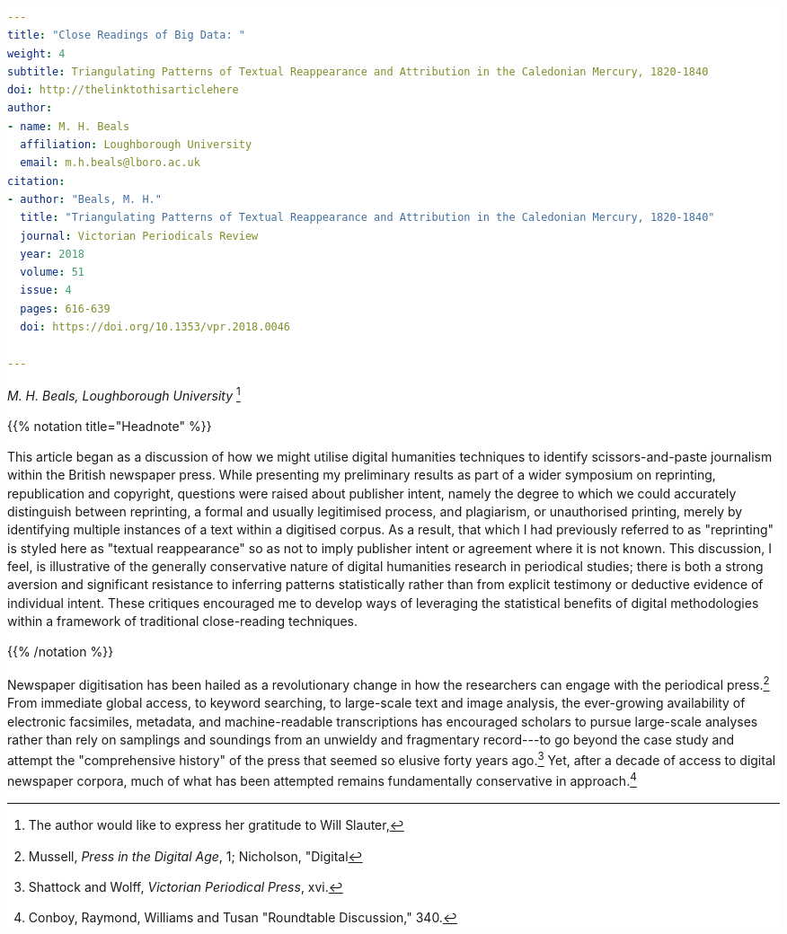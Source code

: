 ```yaml
---
title: "Close Readings of Big Data: "
weight: 4
subtitle: Triangulating Patterns of Textual Reappearance and Attribution in the Caledonian Mercury, 1820-1840
doi: http://thelinktothisarticlehere
author: 
- name: M. H. Beals
  affiliation: Loughborough University
  email: m.h.beals@lboro.ac.uk
citation:
- author: "Beals, M. H."
  title: "Triangulating Patterns of Textual Reappearance and Attribution in the Caledonian Mercury, 1820-1840"
  journal: Victorian Periodicals Review
  year: 2018
  volume: 51
  issue: 4
  pages: 616-639
  doi: https://doi.org/10.1353/vpr.2018.0046

---
```


*M. H. Beals, Loughborough University* [^1]

{{% notation title="Headnote" %}}

This article began as a discussion of how we might utilise digital
humanities techniques to identify scissors-and-paste journalism within
the British newspaper press. While presenting my preliminary results as
part of a wider symposium on reprinting, republication and copyright,
questions were raised about publisher intent, namely the degree to which
we could accurately distinguish between reprinting, a formal and usually
legitimised process, and plagiarism, or unauthorised printing, merely by
identifying multiple instances of a text within a digitised corpus. As a
result, that which I had previously referred to as "reprinting" is
styled here as "textual reappearance" so as not to imply publisher
intent or agreement where it is not known. This discussion, I feel, is
illustrative of the generally conservative nature of digital humanities
research in periodical studies; there is both a strong aversion and
significant resistance to inferring patterns statistically rather than
from explicit testimony or deductive evidence of individual intent.
These critiques encouraged me to develop ways of leveraging the
statistical benefits of digital methodologies within a framework of
traditional close-reading techniques.

{{% /notation %}}

Newspaper digitisation has been hailed as a revolutionary change in how
the researchers can engage with the periodical press.[^2] From immediate
global access, to keyword searching, to large-scale text and image
analysis, the ever-growing availability of electronic facsimiles,
metadata, and machine-readable transcriptions has encouraged scholars to
pursue large-scale analyses rather than rely on samplings and soundings
from an unwieldy and fragmentary record---to go beyond the case study
and attempt the "comprehensive history" of the press that seemed so
elusive forty years ago.[^3] Yet, after a decade of access to digital
newspaper corpora, much of what has been attempted remains fundamentally
conservative in approach.[^4]


[^1]: The author would like to express her gratitude to Will Slauter,
[^2]: Mussell, *Press in the Digital Age*, 1; Nicholson, \"Digital
[^3]: Shattock and Wolff, *Victorian Periodical Press*, xvi.
[^4]: Conboy, Raymond, Williams and Tusan "Roundtable Discussion," 340.
[^5]: Piesse, *British Settler Emigration*, 16.
[^6]: McMinn, \"A Newspaper Index Report,\" 70.
[^7]: Liddle*, "*Reflections," 235.
[^8]: Nicholson, "Counting Culture," 243-4.
[^9]: Freely, "'Scissors-and-Paste' Journalism," 561.
[^10]: Pigeon, "Steal it," 27; Garvey, *Writing with Scissors*, 238;
[^11]: Beals, "Sydney Gazette," 152-4; Nicholson, "'You Kick the
[^12]: Smith, Cordell, and Mullen, "Computational Methods."
[^13]: Cowan, *Newspaper in Scotland*, 166; Seville, *Literary Copyright
[^14]: Data used in this study can be obtained from
[^15]: Each year, the *Caledonian Mercury* included a short notice on
[^16]: Jänicke, Franzini, Cheema and Scheuermann, "On Close and Distant
[^17]: For publisher details on these datasets, see
[^18]: For a discussion of correcting OCR transcriptions in this
[^19]: While the removal of same-title matches reduced the number of
[^20]: For a fuller discussion of the rationale behind the methodology
[^21]: The most likely pairing in the corpus was *Chronicle* with the
[^22]: "Morning Chronicle"; "Examiner"; "Caledonian Mercury"; \"Scotch
[^23]: Mayer, Press in Australia, 11-14.
[^24]: Clark and Wetherell, "Measure of Maturity," 279-303.
[^25]: Ibid., 295.
[^26]: Williams, *Dangerous Estate,* 50-1.
[^27]: Huntzicker, *Popular Press*, 102.
[^28]: Curwen, *History of Booksellers*, 145-6; \"Scotch Newspaper
[^29]: Brownlees, "Epistolary News," 408; Rantanen, \"Sense of Place,"
[^30]: Greengrass, Rentet and Gal, "Hinterland of the Newsletter," 617;
[^31]: "The Murderous Attempt on The Queen," *The* *Caledonian Mercury*,
[^32]: \"We copy the above from the Observer\", *Caledonian Mercury*
[^33]: Beals, "Sydney Gazette," 153.
[^34]: The multiplication factor used was determined by comparing the